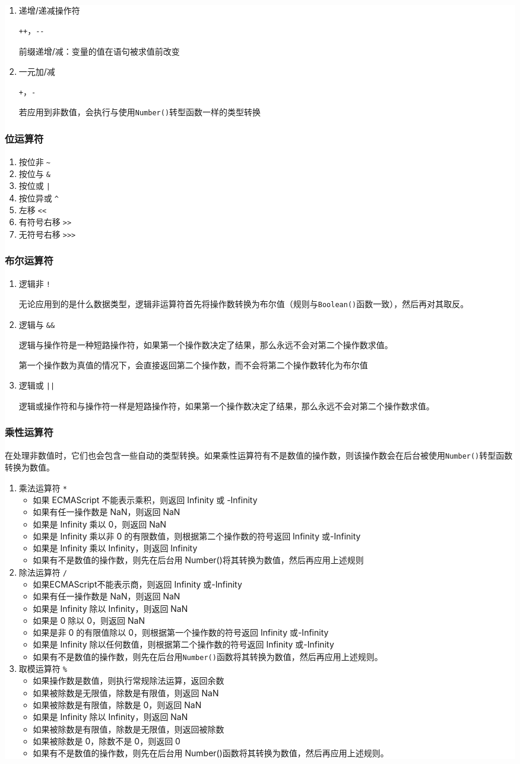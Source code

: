 1. 递增/递减操作符

   `++`，`--`

   前缀递增/减：变量的值在语句被求值前改变

2. 一元加/减

   `+`，`-`

   若应用到非数值，会执行与使用`Number()`转型函数一样的类型转换

### 位运算符

1. 按位非 `~`
2. 按位与 `&`
3. 按位或 `|`
4. 按位异或 `^`
5. 左移 `<<`
6. 有符号右移 `>>`
7. 无符号右移 `>>>`

### 布尔运算符

1. 逻辑非 `!`

   无论应用到的是什么数据类型，逻辑非运算符首先将操作数转换为布尔值（规则与`Boolean()`函数一致），然后再对其取反。

2. 逻辑与 `&&`

   逻辑与操作符是一种短路操作符，如果第一个操作数决定了结果，那么永远不会对第二个操作数求值。

   第一个操作数为真值的情况下，会直接返回第二个操作数，而不会将第二个操作数转化为布尔值

3. 逻辑或 `||`

   逻辑或操作符和与操作符一样是短路操作符，如果第一个操作数决定了结果，那么永远不会对第二个操作数求值。

### 乘性运算符

在处理非数值时，它们也会包含一些自动的类型转换。如果乘性运算符有不是数值的操作数，则该操作数会在后台被使用`Number()`转型函数转换为数值。

1. 乘法运算符 `*`
   * 如果 ECMAScript 不能表示乘积，则返回 Infinity 或 -Infinity
   * 如果有任一操作数是 NaN，则返回 NaN
   * 如果是 Infinity 乘以 0，则返回 NaN
   * 如果是 Infinity 乘以非 0 的有限数值，则根据第二个操作数的符号返回 Infinity 或-Infinity
   * 如果是 Infinity 乘以 Infinity，则返回 Infinity
   * 如果有不是数值的操作数，则先在后台用 Number()将其转换为数值，然后再应用上述规则
2. 除法运算符 `/`
   * 如果ECMAScript不能表示商，则返回 Infinity 或-Infinity
   * 如果有任一操作数是 NaN，则返回 NaN
   * 如果是 Infinity 除以 Infinity，则返回 NaN
   * 如果是 0 除以 0，则返回 NaN
   * 如果是非 0 的有限值除以 0，则根据第一个操作数的符号返回 Infinity 或-Infinity
   * 如果是 Infinity 除以任何数值，则根据第二个操作数的符号返回 Infinity 或-Infinity
   * 如果有不是数值的操作数，则先在后台用`Number()`函数将其转换为数值，然后再应用上述规则。
3. 取模运算符 `%`
   * 如果操作数是数值，则执行常规除法运算，返回余数
   * 如果被除数是无限值，除数是有限值，则返回 NaN
   * 如果被除数是有限值，除数是 0，则返回 NaN
   * 如果是 Infinity 除以 Infinity，则返回 NaN
   * 如果被除数是有限值，除数是无限值，则返回被除数
   * 如果被除数是 0，除数不是 0，则返回 0
   * 如果有不是数值的操作数，则先在后台用 Number()函数将其转换为数值，然后再应用上述规则。
